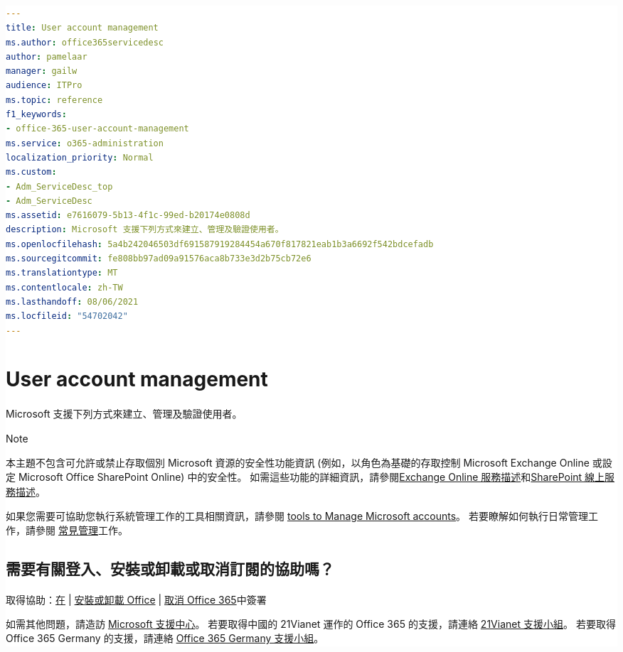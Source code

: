 ```yaml
---
title: User account management
ms.author: office365servicedesc
author: pamelaar
manager: gailw
audience: ITPro
ms.topic: reference
f1_keywords:
- office-365-user-account-management
ms.service: o365-administration
localization_priority: Normal
ms.custom:
- Adm_ServiceDesc_top
- Adm_ServiceDesc
ms.assetid: e7616079-5b13-4f1c-99ed-b20174e0808d
description: Microsoft 支援下列方式來建立、管理及驗證使用者。
ms.openlocfilehash: 5a4b242046503df691587919284454a670f817821eab1b3a6692f542bdcefadb
ms.sourcegitcommit: fe808bb97ad09a91576aca8b733e3d2b75cb72e6
ms.translationtype: MT
ms.contentlocale: zh-TW
ms.lasthandoff: 08/06/2021
ms.locfileid: "54702042"
---
```

# <a name="user-account-management"></a>User account management

Microsoft 支援下列方式來建立、管理及驗證使用者。 
  
> [!NOTE]
> 本主題不包含可允許或禁止存取個別 Microsoft 資源的安全性功能資訊 (例如，以角色為基礎的存取控制 Microsoft Exchange Online 或設定 Microsoft Office SharePoint Online) 中的安全性。 如需這些功能的詳細資訊，請參閱[Exchange Online 服務描述](../exchange-online-service-description/exchange-online-service-description.md)和[SharePoint 線上服務描述](../sharepoint-online-service-description/sharepoint-online-service-description.md)。 
  
如果您需要可協助您執行系統管理工作的工具相關資訊，請參閱 [tools to Manage Microsoft accounts](/office365/enterprise/manage-office-365-accounts)。 若要瞭解如何執行日常管理工作，請參閱 [常見管理](/office365/admin/manage/manage)工作。
  
## <a name="need-help-with-signing-in-installing-or-uninstalling-or-canceling-your-subscription"></a>需要有關登入、安裝或卸載或取消訂閱的協助嗎？

取得協助：[在](https://support.office.com/article/where-to-sign-in-to-office-365-for-business-e9eb7d51-5430-4929-91ab-6157c5a050b4)  |  [安裝或卸載 Office](https://support.office.com/article/download-and-install-or-reinstall-office-365-or-office-2019-on-a-pc-or-mac-4414eaaf-0478-48be-9c42-23adc4716658)  |  [取消 Office 365](https://support.office.com/article/Cancel-Office-365-for-business-b1bc0bef-4608-4601-813a-cdd9f746709a)中簽署
  
如需其他問題，請造訪 [Microsoft 支援中心](https://support.microsoft.com/contactus/)。 若要取得中國的 21Vianet 運作的 Office 365 的支援，請連絡 [21Vianet 支援小組](https://support.office.com/article/Get-technical-billing-and-subscription-support-for-Office-365-operated-by-21Vianet-671FB12E-F5D8-4CDF-B3E9-E8068A9AA496)。 若要取得 Office 365 Germany 的支援，請連絡 [Office 365 Germany 支援小組](https://support.office.com/article/83ef2266-2543-48d7-a41a-1b56b403a8e9)。 
  